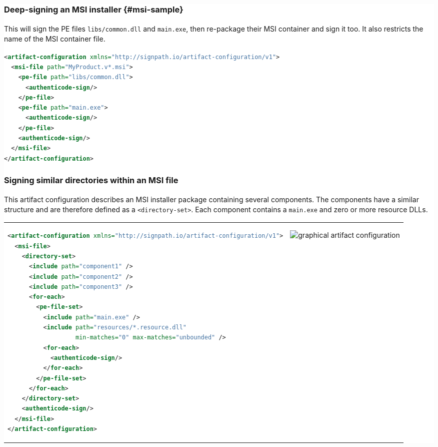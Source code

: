 ### Deep-signing an MSI installer {#msi-sample}

This will sign the PE files `libs/common.dll` and `main.exe`, then re-package their MSI container and sign it too. It also restricts the name of the MSI container file.

~~~ xml
<artifact-configuration xmlns="http://signpath.io/artifact-configuration/v1">
  <msi-file path="MyProduct.v*.msi">
    <pe-file path="libs/common.dll">
      <authenticode-sign/>
    </pe-file>
    <pe-file path="main.exe">
      <authenticode-sign/>
    </pe-file>
    <authenticode-sign/>
  </msi-file>
</artifact-configuration>
~~~

### Signing similar directories within an MSI file

This artifact configuration describes an MSI installer package containing several components. The components have a similar structure and are therefore defined as a `<directory-set>`. Each component contains a `main.exe` and zero or more resource DLLs.

<table class="noborder">
<tr><td markdown="1">

~~~ xml
<artifact-configuration xmlns="http://signpath.io/artifact-configuration/v1">
  <msi-file>
    <directory-set>
      <include path="component1" />
      <include path="component2" />
      <include path="component3" />
      <for-each>
        <pe-file-set>
          <include path="main.exe" />
          <include path="resources/*.resource.dll" 
                   min-matches="0" max-matches="unbounded" />
          <for-each>
            <authenticode-sign/>
          </for-each>
        </pe-file-set>
      </for-each>
    </directory-set>
    <authenticode-sign/>
  </msi-file>
</artifact-configuration>
~~~

</td><td markdown="1">

![graphical artifact configuration](/assets/img/resources/documentation_artifact-configuration_similar-definition.png)
